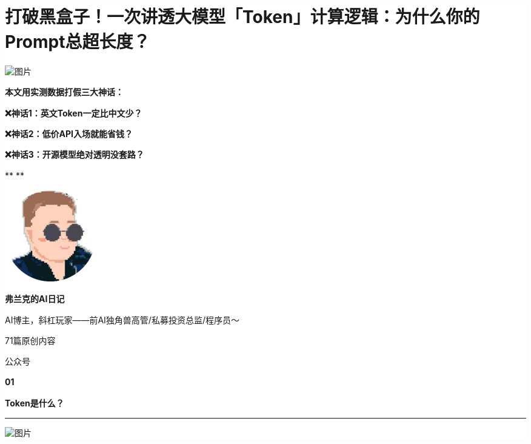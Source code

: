 # 打破黑盒子！一次讲透大模型「Token」计算逻辑：为什么你的Prompt总超长度？



![图片](./%E6%89%93%E7%A0%B4%E9%BB%91%E7%9B%92%E5%AD%90%EF%BC%81%E4%B8%80%E6%AC%A1%E8%AE%B2%E9%80%8F%E5%A4%A7%E6%A8%A1%E5%9E%8B%E3%80%8CToken%E3%80%8D%E8%AE%A1%E7%AE%97%E9%80%BB%E8%BE%91%EF%BC%9A%E4%B8%BA%E4%BB%80%E4%B9%88%E4%BD%A0%E7%9A%84Prompt%E6%80%BB%E8%B6%85%E9%95%BF%E5%BA%A6%EF%BC%9F.assets/640-20250503221817910)











**本文用实测数据打假三大神话：**



**❌神话1：英文Token一定比中文少？**

**❌神话2：低价API入场就能省钱？**

**❌神话3：开源模型绝对透明没套路？**

**
**



![img](./%E6%89%93%E7%A0%B4%E9%BB%91%E7%9B%92%E5%AD%90%EF%BC%81%E4%B8%80%E6%AC%A1%E8%AE%B2%E9%80%8F%E5%A4%A7%E6%A8%A1%E5%9E%8B%E3%80%8CToken%E3%80%8D%E8%AE%A1%E7%AE%97%E9%80%BB%E8%BE%91%EF%BC%9A%E4%B8%BA%E4%BB%80%E4%B9%88%E4%BD%A0%E7%9A%84Prompt%E6%80%BB%E8%B6%85%E9%95%BF%E5%BA%A6%EF%BC%9F.assets/300-20250503221817776.png)

**弗兰克的AI日记**

AI博主，斜杠玩家——前AI独角兽高管/私募投资总监/程序员～

71篇原创内容



公众号









**01**

**Token是什么？**

------



![图片](./%E6%89%93%E7%A0%B4%E9%BB%91%E7%9B%92%E5%AD%90%EF%BC%81%E4%B8%80%E6%AC%A1%E8%AE%B2%E9%80%8F%E5%A4%A7%E6%A8%A1%E5%9E%8B%E3%80%8CToken%E3%80%8D%E8%AE%A1%E7%AE%97%E9%80%BB%E8%BE%91%EF%BC%9A%E4%B8%BA%E4%BB%80%E4%B9%88%E4%BD%A0%E7%9A%84Prompt%E6%80%BB%E8%B6%85%E9%95%BF%E5%BA%A6%EF%BC%9F.assets/640-20250503221817833)
